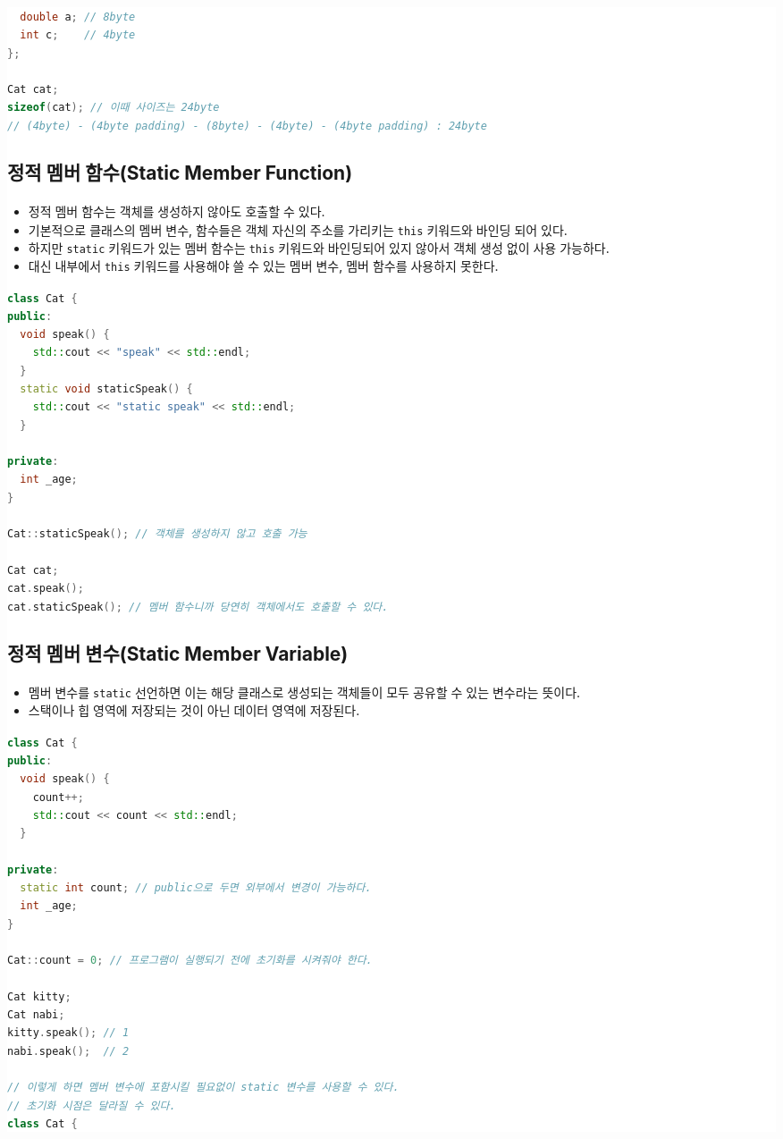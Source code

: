 ```cpp
  double a; // 8byte 
  int c;    // 4byte
};

Cat cat;
sizeof(cat); // 이때 사이즈는 24byte
// (4byte) - (4byte padding) - (8byte) - (4byte) - (4byte padding) : 24byte
```

## 정적 멤버 함수(Static Member Function)
- 정적 멤버 함수는 객체를 생성하지 않아도 호출할 수 있다.
- 기본적으로 클래스의 멤버 변수, 함수들은 객체 자신의 주소를 가리키는 `this` 키워드와 바인딩 되어 있다.
- 하지만 `static` 키워드가 있는 멤버 함수는 `this` 키워드와 바인딩되어 있지 않아서 객체 생성 없이 사용 가능하다.
- 대신 내부에서 `this` 키워드를 사용해야 쓸 수 있는 멤버 변수, 멤버 함수를 사용하지 못한다.

```cpp
class Cat {
public:
  void speak() {
    std::cout << "speak" << std::endl;
  }
  static void staticSpeak() {
    std::cout << "static speak" << std::endl;
  }

private:
  int _age;
}

Cat::staticSpeak(); // 객체를 생성하지 않고 호출 가능

Cat cat;
cat.speak();
cat.staticSpeak(); // 멤버 함수니까 당연히 객체에서도 호출할 수 있다.
```

## 정적 멤버 변수(Static Member Variable)
- 멤버 변수를 `static` 선언하면 이는 해당 클래스로 생성되는 객체들이 모두 공유할 수 있는 변수라는 뜻이다.
- 스택이나 힙 영역에 저장되는 것이 아닌 데이터 영역에 저장된다.

```cpp
class Cat {
public:
  void speak() {
    count++;
    std::cout << count << std::endl;
  }

private:
  static int count; // public으로 두면 외부에서 변경이 가능하다.
  int _age;
}

Cat::count = 0; // 프로그램이 실행되기 전에 초기화를 시켜줘야 한다.

Cat kitty;
Cat nabi;
kitty.speak(); // 1
nabi.speak();  // 2

// 이렇게 하면 멤버 변수에 포함시킬 필요없이 static 변수를 사용할 수 있다.
// 초기화 시점은 달라질 수 있다.
class Cat {
```